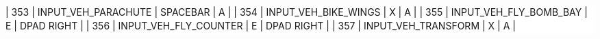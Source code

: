 | 353   | INPUT\_VEH\_PARACHUTE                            | SPACEBAR                                  | A               |
| 354   | INPUT\_VEH\_BIKE\_WINGS                          | X                                         | A               |
| 355   | INPUT\_VEH\_FLY\_BOMB\_BAY                       | E                                         | DPAD RIGHT      |
| 356   | INPUT\_VEH\_FLY\_COUNTER                         | E                                         | DPAD RIGHT      |
| 357   | INPUT\_VEH\_TRANSFORM                            | X                                         | A               |
